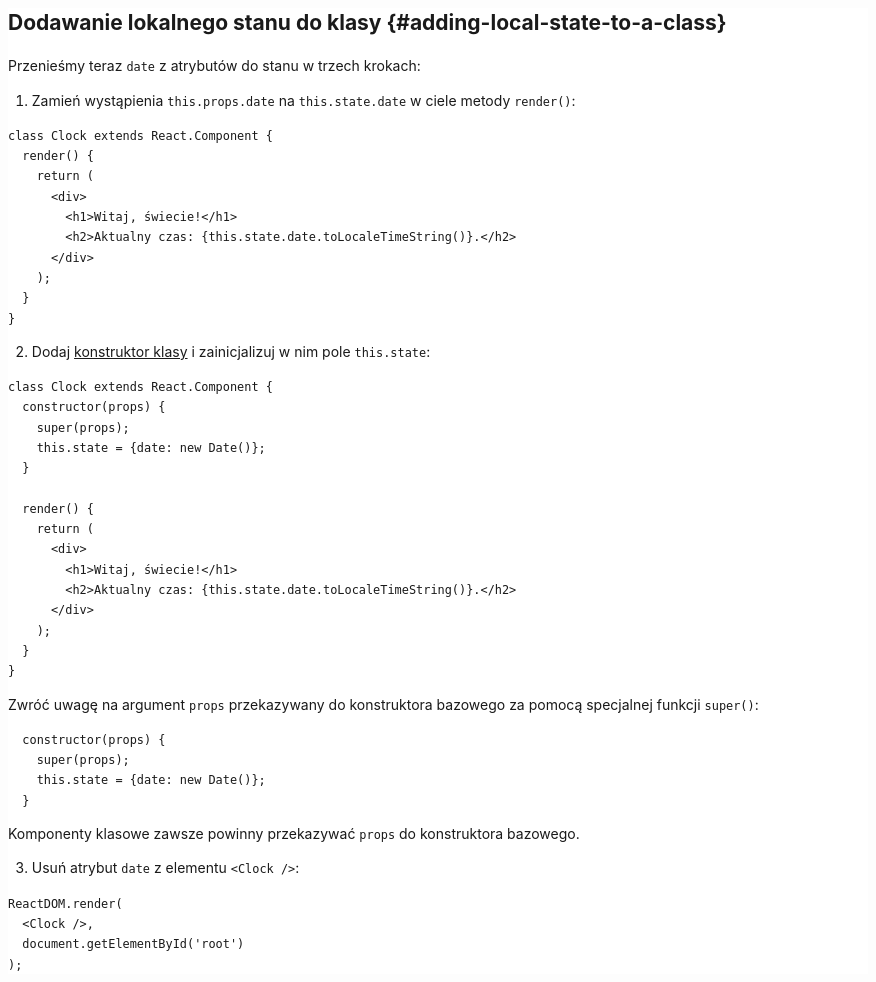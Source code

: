 ## Dodawanie lokalnego stanu do klasy {#adding-local-state-to-a-class}

Przenieśmy teraz `date` z atrybutów do stanu w trzech krokach:

1) Zamień wystąpienia `this.props.date` na `this.state.date` w ciele metody `render()`:

```js{6}
class Clock extends React.Component {
  render() {
    return (
      <div>
        <h1>Witaj, świecie!</h1>
        <h2>Aktualny czas: {this.state.date.toLocaleTimeString()}.</h2>
      </div>
    );
  }
}
```

2) Dodaj [konstruktor klasy](https://developer.mozilla.org/pl/docs/Web/JavaScript/Reference/Classes#Konstruktor) i zainicjalizuj w nim pole `this.state`:

```js{4}
class Clock extends React.Component {
  constructor(props) {
    super(props);
    this.state = {date: new Date()};
  }

  render() {
    return (
      <div>
        <h1>Witaj, świecie!</h1>
        <h2>Aktualny czas: {this.state.date.toLocaleTimeString()}.</h2>
      </div>
    );
  }
}
```

Zwróć uwagę na argument `props` przekazywany do konstruktora bazowego za pomocą specjalnej funkcji `super()`:

```js{2}
  constructor(props) {
    super(props);
    this.state = {date: new Date()};
  }
```

Komponenty klasowe zawsze powinny przekazywać `props` do konstruktora bazowego.

3) Usuń atrybut `date` z elementu `<Clock />`:

```js{2}
ReactDOM.render(
  <Clock />,
  document.getElementById('root')
);
```

